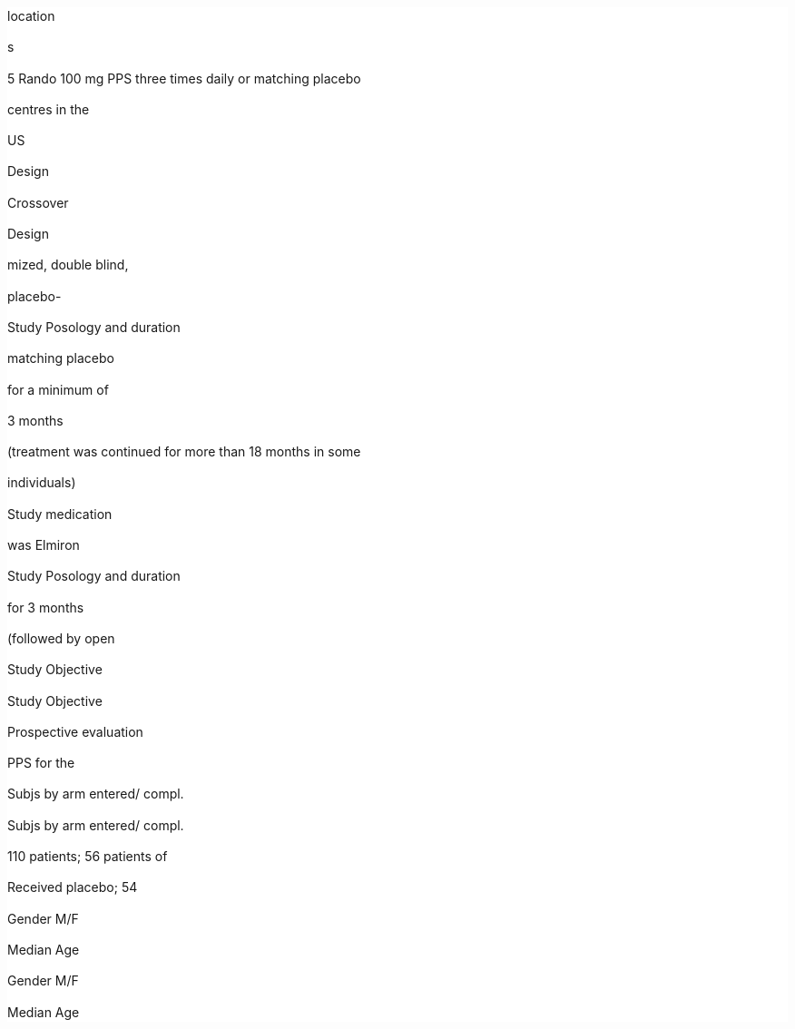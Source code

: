 location

s

5 Rando 100 mg PPS three times daily or matching placebo

centres in the

US

Design

Crossover

Design

mized, double blind,

placebo-

Study Posology and duration

matching placebo

for a minimum of

3 months

(treatment was continued for more than 18 months in some

individuals)

Study medication

was Elmiron

Study Posology and duration

for 3 months

(followed by open

Study Objective

Study Objective

Prospective evaluation

PPS for the

Subjs by arm entered/ compl.

Subjs by arm entered/ compl.

110 patients; 56 patients of

Received placebo; 54

Gender M/F

Median Age

Gender M/F

Median Age
